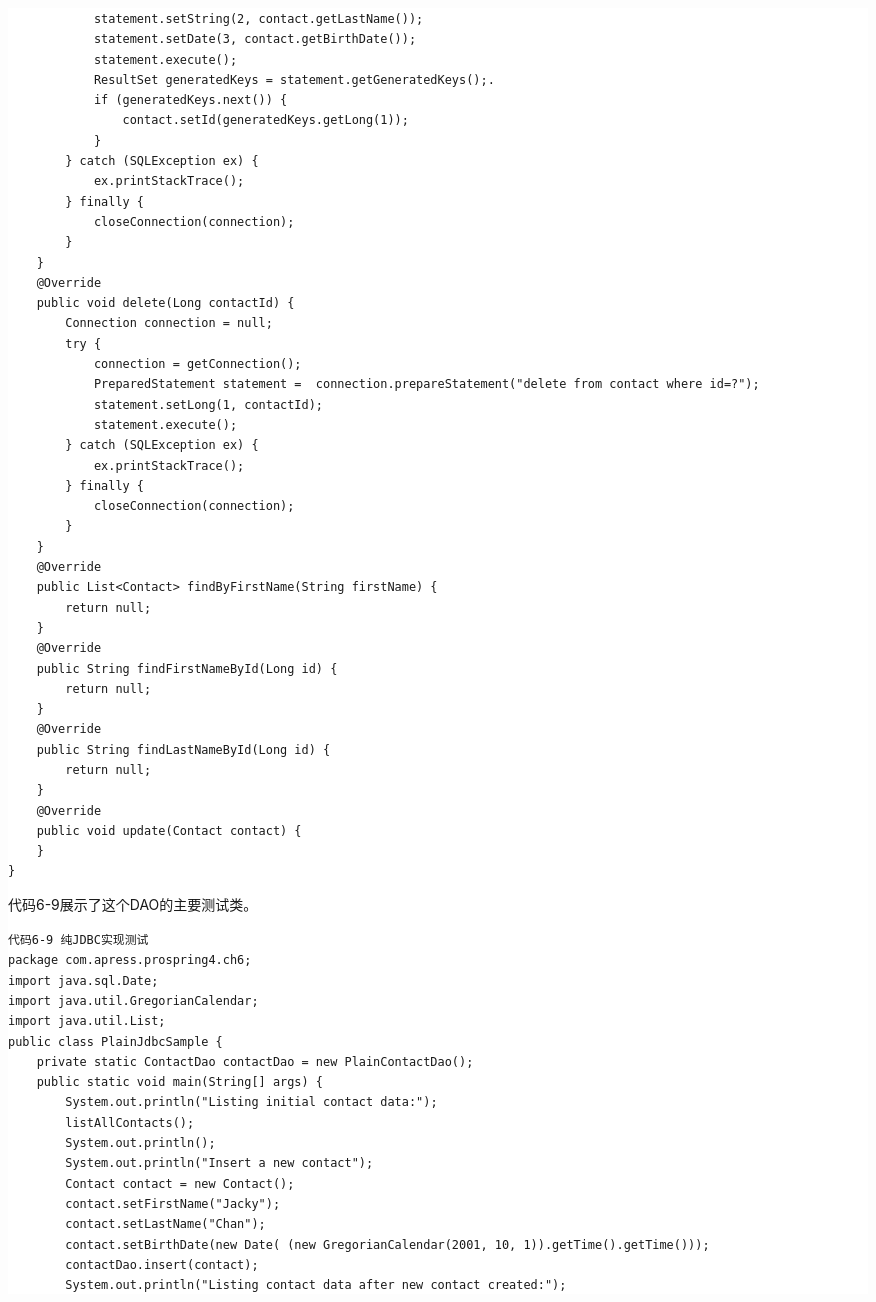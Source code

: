 	            statement.setString(2, contact.getLastName());
	            statement.setDate(3, contact.getBirthDate());
	            statement.execute();
	            ResultSet generatedKeys = statement.getGeneratedKeys();.
	            if (generatedKeys.next()) {
	                contact.setId(generatedKeys.getLong(1));
	            }
	        } catch (SQLException ex) {
	            ex.printStackTrace();
	        } finally {
	            closeConnection(connection);
	        }
	    }
	    @Override
	    public void delete(Long contactId) {
	        Connection connection = null;
	        try {
	            connection = getConnection();
	            PreparedStatement statement =  connection.prepareStatement("delete from contact where id=?"); 
	            statement.setLong(1, contactId);
	            statement.execute();
	        } catch (SQLException ex) {
	            ex.printStackTrace();
	        } finally {
	            closeConnection(connection);
	        }
	    }
	    @Override
	    public List<Contact> findByFirstName(String firstName) {
	        return null;
	    }
	    @Override
	    public String findFirstNameById(Long id) {
	        return null;
	    }
	    @Override
	    public String findLastNameById(Long id) {
	        return null;
	    }
	    @Override
	    public void update(Contact contact) {
	    }
	}

代码6-9展示了这个DAO的主要测试类。

	代码6-9 纯JDBC实现测试
	package com.apress.prospring4.ch6;
	import java.sql.Date;
	import java.util.GregorianCalendar;
	import java.util.List;
	public class PlainJdbcSample {
	    private static ContactDao contactDao = new PlainContactDao();
	    public static void main(String[] args) {
	        System.out.println("Listing initial contact data:");
	        listAllContacts();
	        System.out.println();
	        System.out.println("Insert a new contact");
	        Contact contact = new Contact();
	        contact.setFirstName("Jacky");
	        contact.setLastName("Chan");
	        contact.setBirthDate(new Date( (new GregorianCalendar(2001, 10, 1)).getTime().getTime())); 
	        contactDao.insert(contact);
	        System.out.println("Listing contact data after new contact created:");